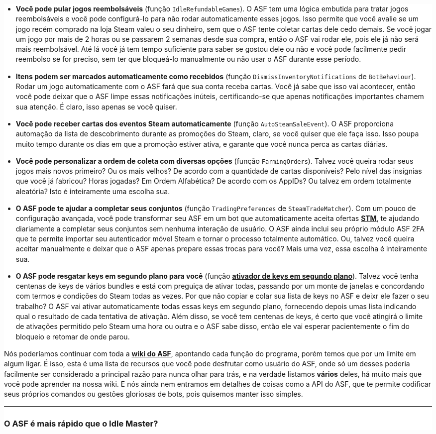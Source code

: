 - **Você pode pular jogos reembolsáveis** (função `IdleRefundableGames`). O ASF tem uma lógica embutida para tratar jogos reembolsáveis e você pode configurá-lo para não rodar automaticamente esses jogos. Isso permite que você avalie se um jogo recém comprado na loja Steam valeu o seu dinheiro, sem que o ASF tente coletar cartas dele cedo demais. Se você jogar um jogo por mais de 2 horas ou se passarem 2 semanas desde sua compra, então o ASF vai rodar ele, pois ele já não será mais reembolsável. Até lá você já tem tempo suficiente para saber se gostou dele ou não e você pode facilmente pedir reembolso se for preciso, sem ter que bloqueá-lo manualmente ou não usar o ASF durante esse período.

- **Itens podem ser marcados automaticamente como recebidos** (função `DismissInventoryNotifications` de `BotBehaviour`). Rodar um jogo automaticamente com o ASF fará que sua conta receba cartas. Você já sabe que isso vai acontecer, então você pode deixar que o ASF limpe essas notificações inúteis, certificando-se que apenas notificações importantes chamem sua atenção. É claro, isso apenas se você quiser.

- **Você pode receber cartas dos eventos Steam automaticamente** (função `AutoSteamSaleEvent`). O ASF proporciona automação da lista de descobrimento durante as promoções do Steam, claro, se você quiser que ele faça isso. Isso poupa muito tempo durante os dias em que a promoção estiver ativa, e garante que você nunca perca as cartas diárias.

- **Você pode personalizar a ordem de coleta com diversas opções** (função `FarmingOrders`). Talvez você queira rodar seus jogos mais novos primeiro? Ou os mais velhos? De acordo com a quantidade de cartas disponíveis? Pelo nível das insígnias que você já fabricou? Horas jogadas? Em Ordem Alfabética? De acordo com os AppIDs? Ou talvez em ordem totalmente aleatória? Isto é inteiramente uma escolha sua.

- **O ASF pode te ajudar a completar seus conjuntos** (função `TradingPreferences` de `SteamTradeMatcher`). Com um pouco de configuração avançada, você pode transformar seu ASF em um bot que automaticamente aceita ofertas **[STM](https://www.steamtradematcher.com)**, te ajudando diariamente a completar seus conjuntos sem nenhuma interação de usuário. O ASF ainda inclui seu próprio módulo ASF 2FA que te permite importar seu autenticador móvel Steam e tornar o processo totalmente automático. Ou, talvez você queira aceitar manualmente e deixar que o ASF apenas prepare essas trocas para você? Mais uma vez, essa escolha é inteiramente sua.

- **O ASF pode resgatar keys em segundo plano para você** (função **[ativador de keys em segundo plano](https://github.com/JustArchiNET/ArchiSteamFarm/wiki/Background-games-redeemer-pt-BR)**). Talvez você tenha centenas de keys de vários bundles e está com preguiça de ativar todas, passando por um monte de janelas e concordando com termos e condições do Steam todas as vezes. Por que não copiar e colar sua lista de keys no ASF e deixr ele fazer o seu trabalho? O ASF vai ativar automaticamente todas essas keys em segundo plano, fornecendo depois umas lista indicando qual o resultado de cada tentativa de ativação. Além disso, se você tem centenas de keys, é certo que você atingirá o limite de ativações permitido pelo Steam uma hora ou outra e o ASF sabe disso, então ele vai esperar pacientemente o fim do bloqueio e retomar de onde parou.

Nós poderíamos continuar com toda a **[wiki do ASF](https://github.com/JustArchiNET/ArchiSteamFarm/wiki/Home-pt-BR)**, apontando cada função do programa, porém temos que por um limite em algum ligar. É isso, esta é uma lista de recursos que você pode desfrutar como usuário do ASF, onde só um desses poderia facilmente ser considerado a principal razão para nunca olhar para trás, e na verdade listamos **vários** deles, há muito mais que você pode aprender na nossa wiki. E nós ainda nem entramos em detalhes de coisas como a API do ASF, que te permite codificar seus próprios comandos ou gestões gloriosas de bots, pois quisemos manter isso simples.

* * *

### O ASF é mais rápido que o Idle Master?

